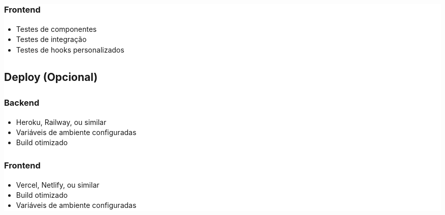 ### Frontend
- Testes de componentes
- Testes de integração
- Testes de hooks personalizados

## Deploy (Opcional)

### Backend
- Heroku, Railway, ou similar
- Variáveis de ambiente configuradas
- Build otimizado

### Frontend
- Vercel, Netlify, ou similar
- Build otimizado
- Variáveis de ambiente configuradas
